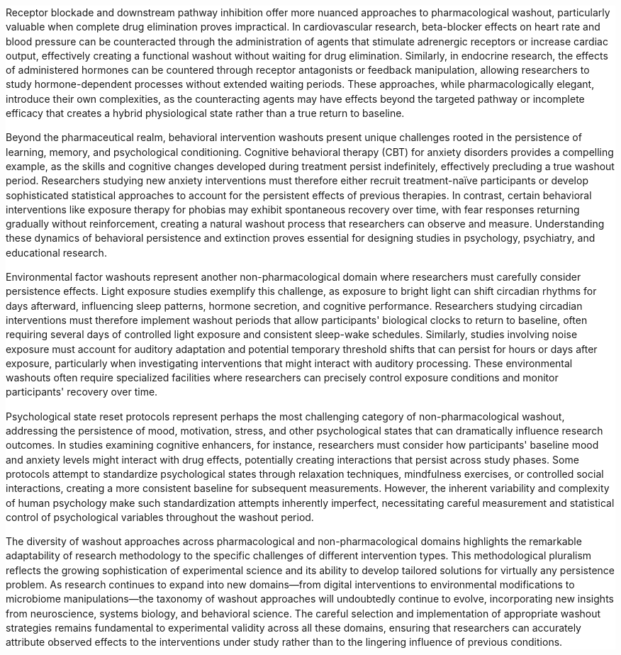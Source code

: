 Receptor blockade and downstream pathway inhibition offer more nuanced approaches to pharmacological washout, particularly valuable when complete drug elimination proves impractical. In cardiovascular research, beta-blocker effects on heart rate and blood pressure can be counteracted through the administration of agents that stimulate adrenergic receptors or increase cardiac output, effectively creating a functional washout without waiting for drug elimination. Similarly, in endocrine research, the effects of administered hormones can be countered through receptor antagonists or feedback manipulation, allowing researchers to study hormone-dependent processes without extended waiting periods. These approaches, while pharmacologically elegant, introduce their own complexities, as the counteracting agents may have effects beyond the targeted pathway or incomplete efficacy that creates a hybrid physiological state rather than a true return to baseline.

Beyond the pharmaceutical realm, behavioral intervention washouts present unique challenges rooted in the persistence of learning, memory, and psychological conditioning. Cognitive behavioral therapy (CBT) for anxiety disorders provides a compelling example, as the skills and cognitive changes developed during treatment persist indefinitely, effectively precluding a true washout period. Researchers studying new anxiety interventions must therefore either recruit treatment-naïve participants or develop sophisticated statistical approaches to account for the persistent effects of previous therapies. In contrast, certain behavioral interventions like exposure therapy for phobias may exhibit spontaneous recovery over time, with fear responses returning gradually without reinforcement, creating a natural washout process that researchers can observe and measure. Understanding these dynamics of behavioral persistence and extinction proves essential for designing studies in psychology, psychiatry, and educational research.

Environmental factor washouts represent another non-pharmacological domain where researchers must carefully consider persistence effects. Light exposure studies exemplify this challenge, as exposure to bright light can shift circadian rhythms for days afterward, influencing sleep patterns, hormone secretion, and cognitive performance. Researchers studying circadian interventions must therefore implement washout periods that allow participants' biological clocks to return to baseline, often requiring several days of controlled light exposure and consistent sleep-wake schedules. Similarly, studies involving noise exposure must account for auditory adaptation and potential temporary threshold shifts that can persist for hours or days after exposure, particularly when investigating interventions that might interact with auditory processing. These environmental washouts often require specialized facilities where researchers can precisely control exposure conditions and monitor participants' recovery over time.

Psychological state reset protocols represent perhaps the most challenging category of non-pharmacological washout, addressing the persistence of mood, motivation, stress, and other psychological states that can dramatically influence research outcomes. In studies examining cognitive enhancers, for instance, researchers must consider how participants' baseline mood and anxiety levels might interact with drug effects, potentially creating interactions that persist across study phases. Some protocols attempt to standardize psychological states through relaxation techniques, mindfulness exercises, or controlled social interactions, creating a more consistent baseline for subsequent measurements. However, the inherent variability and complexity of human psychology make such standardization attempts inherently imperfect, necessitating careful measurement and statistical control of psychological variables throughout the washout period.

The diversity of washout approaches across pharmacological and non-pharmacological domains highlights the remarkable adaptability of research methodology to the specific challenges of different intervention types. This methodological pluralism reflects the growing sophistication of experimental science and its ability to develop tailored solutions for virtually any persistence problem. As research continues to expand into new domains—from digital interventions to environmental modifications to microbiome manipulations—the taxonomy of washout approaches will undoubtedly continue to evolve, incorporating new insights from neuroscience, systems biology, and behavioral science. The careful selection and implementation of appropriate washout strategies remains fundamental to experimental validity across all these domains, ensuring that researchers can accurately attribute observed effects to the interventions under study rather than to the lingering influence of previous conditions.
